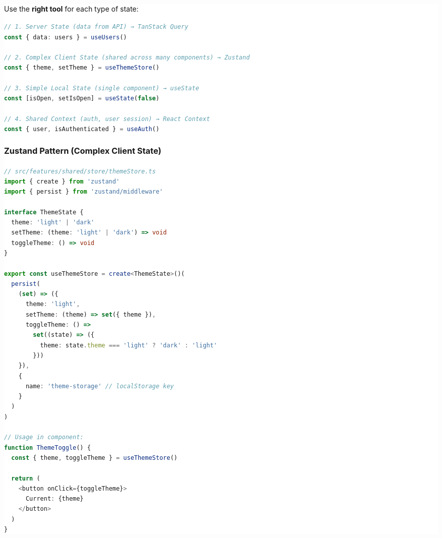 Use the **right tool** for each type of state:

```typescript
// 1. Server State (data from API) → TanStack Query
const { data: users } = useUsers()

// 2. Complex Client State (shared across many components) → Zustand
const { theme, setTheme } = useThemeStore()

// 3. Simple Local State (single component) → useState
const [isOpen, setIsOpen] = useState(false)

// 4. Shared Context (auth, user session) → React Context
const { user, isAuthenticated } = useAuth()
```

### Zustand Pattern (Complex Client State)

```typescript
// src/features/shared/store/themeStore.ts
import { create } from 'zustand'
import { persist } from 'zustand/middleware'

interface ThemeState {
  theme: 'light' | 'dark'
  setTheme: (theme: 'light' | 'dark') => void
  toggleTheme: () => void
}

export const useThemeStore = create<ThemeState>()(
  persist(
    (set) => ({
      theme: 'light',
      setTheme: (theme) => set({ theme }),
      toggleTheme: () =>
        set((state) => ({
          theme: state.theme === 'light' ? 'dark' : 'light'
        }))
    }),
    {
      name: 'theme-storage' // localStorage key
    }
  )
)

// Usage in component:
function ThemeToggle() {
  const { theme, toggleTheme } = useThemeStore()

  return (
    <button onClick={toggleTheme}>
      Current: {theme}
    </button>
  )
}
```
